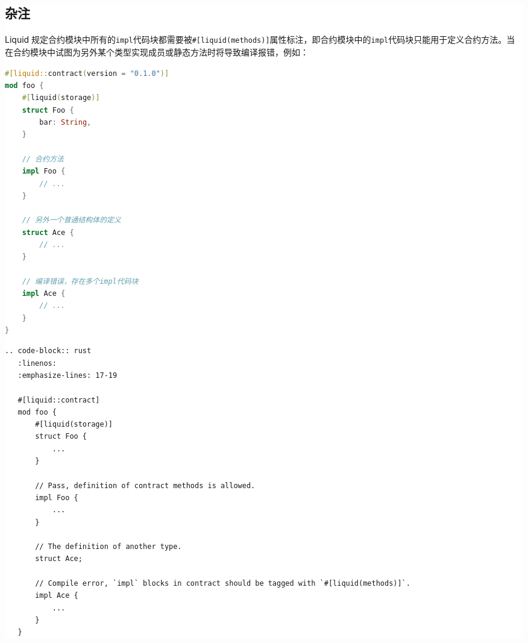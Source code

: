 ## 杂注

Liquid 规定合约模块中所有的`impl`代码块都需要被`#[liquid(methods)]`属性标注，即合约模块中的`impl`代码块只能用于定义合约方法。当在合约模块中试图为另外某个类型实现成员或静态方法时将导致编译报错，例如：

```rust
#[liquid::contract(version = "0.1.0")]
mod foo {
    #[liquid(storage)]
    struct Foo {
        bar: String,
    }

    // 合约方法
    impl Foo {
        // ...
    }

    // 另外一个普通结构体的定义
    struct Ace {
        // ...
    }

    // 编译错误，存在多个impl代码块
    impl Ace {
        // ...
    }
}
```

<div class="wrong-example">

```eval_rst
.. code-block:: rust
   :linenos:
   :emphasize-lines: 17-19

   #[liquid::contract]
   mod foo {
       #[liquid(storage)]
       struct Foo {
           ...
       }

       // Pass, definition of contract methods is allowed.
       impl Foo {
           ...
       }

       // The definition of another type.
       struct Ace;

       // Compile error, `impl` blocks in contract should be tagged with `#[liquid(methods)]`.
       impl Ace {
           ...
       }
   }
```
